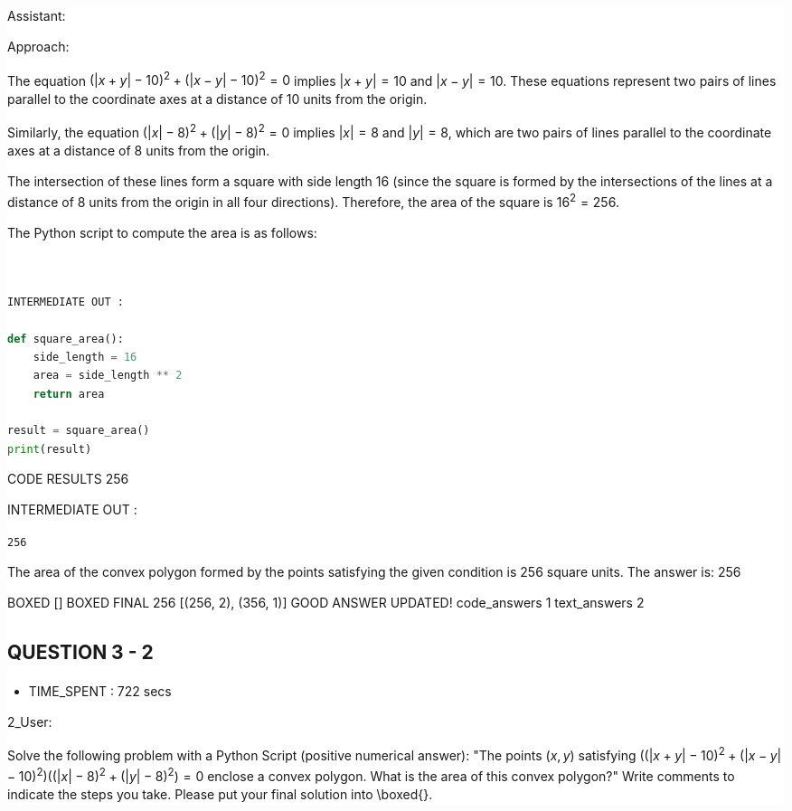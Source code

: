 Assistant:

Approach:



The equation $(\vert x + y \vert - 10)^2 + (\vert x - y \vert - 10)^2 = 0$ implies $\vert x + y \vert = 10$ and $\vert x - y \vert = 10$. These equations represent two pairs of lines parallel to the coordinate axes at a distance of 10 units from the origin.

Similarly, the equation $(\vert x \vert - 8)^2 + (\vert y \vert - 8)^2 = 0$ implies $\vert x \vert = 8$ and $\vert y \vert = 8$, which are two pairs of lines parallel to the coordinate axes at a distance of 8 units from the origin.

The intersection of these lines form a square with side length 16 (since the square is formed by the intersections of the lines at a distance of 8 units from the origin in all four directions). Therefore, the area of the square is $16^2 = 256$.

The Python script to compute the area is as follows:
```python


INTERMEDIATE OUT :

def square_area():
    side_length = 16
    area = side_length ** 2
    return area

result = square_area()
print(result)
```

CODE RESULTS 256

INTERMEDIATE OUT :
```output
256
```
The area of the convex polygon formed by the points satisfying the given condition is 256 square units. The answer is: $256$

BOXED []
BOXED FINAL 256
[(256, 2), (356, 1)]
GOOD ANSWER UPDATED!
code_answers 1 text_answers 2



## QUESTION 3 - 2 
- TIME_SPENT : 722 secs

2_User:

Solve the following problem with a Python Script (positive numerical answer):
"The points $\left(x, y\right)$ satisfying $((\vert x + y \vert - 10)^2 + ( \vert x - y \vert - 10)^2)((\vert x \vert - 8)^2 + ( \vert y \vert - 8)^2) = 0$ enclose a convex polygon. What is the area of this convex polygon?"
Write comments to indicate the steps you take. Please put your final solution into \boxed{}.

